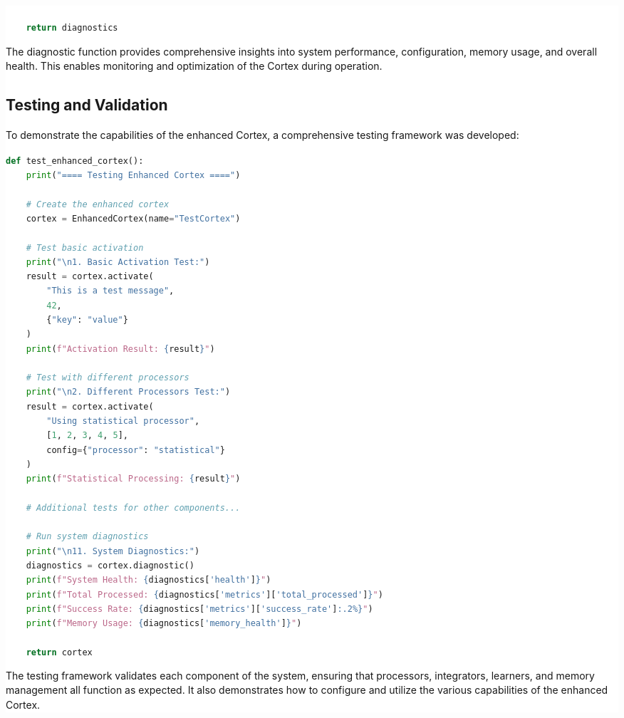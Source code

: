 ```python
    
    return diagnostics
```

The diagnostic function provides comprehensive insights into system performance, configuration, memory usage, and overall health. This enables monitoring and optimization of the Cortex during operation.

## Testing and Validation

To demonstrate the capabilities of the enhanced Cortex, a comprehensive testing framework was developed:

```python
def test_enhanced_cortex():
    print("==== Testing Enhanced Cortex ====")
    
    # Create the enhanced cortex
    cortex = EnhancedCortex(name="TestCortex")
    
    # Test basic activation
    print("\n1. Basic Activation Test:")
    result = cortex.activate(
        "This is a test message", 
        42, 
        {"key": "value"}
    )
    print(f"Activation Result: {result}")
    
    # Test with different processors
    print("\n2. Different Processors Test:")
    result = cortex.activate(
        "Using statistical processor",
        [1, 2, 3, 4, 5],
        config={"processor": "statistical"}
    )
    print(f"Statistical Processing: {result}")
    
    # Additional tests for other components...
    
    # Run system diagnostics
    print("\n11. System Diagnostics:")
    diagnostics = cortex.diagnostic()
    print(f"System Health: {diagnostics['health']}")
    print(f"Total Processed: {diagnostics['metrics']['total_processed']}")
    print(f"Success Rate: {diagnostics['metrics']['success_rate']:.2%}")
    print(f"Memory Usage: {diagnostics['memory_health']}")
    
    return cortex
```

The testing framework validates each component of the system, ensuring that processors, integrators, learners, and memory management all function as expected. It also demonstrates how to configure and utilize the various capabilities of the enhanced Cortex.
